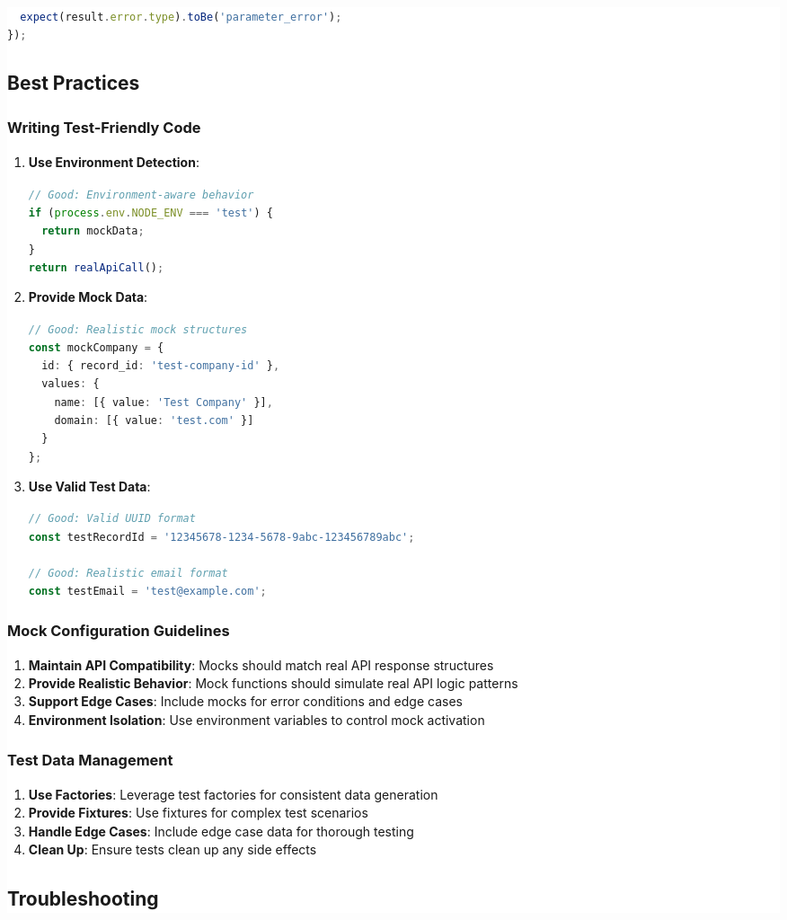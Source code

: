 ```typescript
  expect(result.error.type).toBe('parameter_error');
});
```

## Best Practices

### Writing Test-Friendly Code

1. **Use Environment Detection**:
   ```typescript
   // Good: Environment-aware behavior
   if (process.env.NODE_ENV === 'test') {
     return mockData;
   }
   return realApiCall();
   ```

2. **Provide Mock Data**:
   ```typescript
   // Good: Realistic mock structures
   const mockCompany = {
     id: { record_id: 'test-company-id' },
     values: {
       name: [{ value: 'Test Company' }],
       domain: [{ value: 'test.com' }]
     }
   };
   ```

3. **Use Valid Test Data**:
   ```typescript
   // Good: Valid UUID format
   const testRecordId = '12345678-1234-5678-9abc-123456789abc';
   
   // Good: Realistic email format
   const testEmail = 'test@example.com';
   ```

### Mock Configuration Guidelines

1. **Maintain API Compatibility**: Mocks should match real API response structures
2. **Provide Realistic Behavior**: Mock functions should simulate real API logic patterns
3. **Support Edge Cases**: Include mocks for error conditions and edge cases
4. **Environment Isolation**: Use environment variables to control mock activation

### Test Data Management

1. **Use Factories**: Leverage test factories for consistent data generation
2. **Provide Fixtures**: Use fixtures for complex test scenarios
3. **Handle Edge Cases**: Include edge case data for thorough testing
4. **Clean Up**: Ensure tests clean up any side effects

## Troubleshooting
